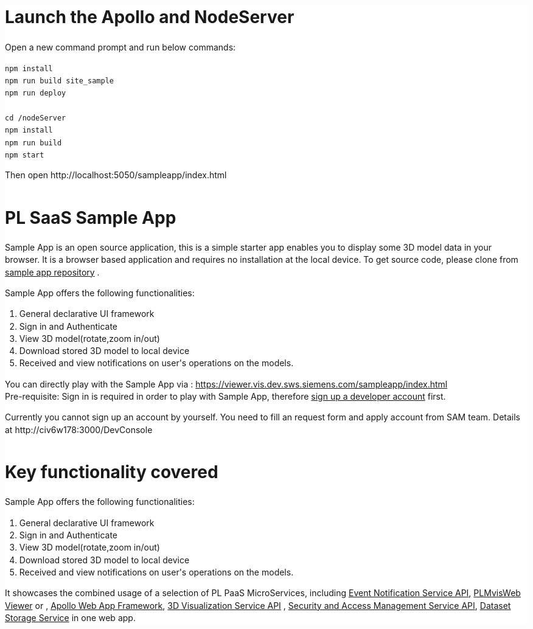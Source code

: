 # Launch the Apollo and NodeServer

Open a new command prompt and run below commands:

```
npm install
npm run build site_sample
npm run deploy

cd /nodeServer
npm install
npm run build
npm start
```

Then open http://localhost:5050/sampleapp/index.html


# PL SaaS Sample App

Sample App is an open source application, this is a simple starter app enables you to display some 3D model data in your browser. It is a browser based application and requires no installation at the local device. To get source code, please clone from [sample app repository](https://gitlab.industrysoftware.automation.siemens.com/pdfy2s/SampleApp) .

Sample App offers the following functionalities:   
1. General declarative UI framework 
2. Sign in and Authenticate
3. View 3D model(rotate,zoom in/out) 
4. Download stored 3D model to local device
5. Received and view notifications on user's operations on the models.

You can directly play with the Sample App via : https://viewer.vis.dev.sws.siemens.com/sampleapp/index.html  
Pre-requisite: Sign in is required in order to play with Sample App, therefore [sign up a developer account](../Tutorials/1SetupDevAccount.md) first.

Currently you cannot sign up an account by yourself. You need to fill an request form and apply account from SAM team. Details at http://civ6w178:3000/DevConsole


# Key functionality covered

Sample App offers the following functionalities:   
1. General declarative UI framework 
2. Sign in and Authenticate
3. View 3D model(rotate,zoom in/out) 
4. Download stored 3D model to local device
5. Received and view notifications on user's operations on the models.

It showcases the combined usage of a selection of PL PaaS MicroServices, including [Event Notification Service API](https://viewer.docs.sws.siemens.com/en/docs/PL20181210134853460/ens/html), [PLMvisWeb Viewer](https://gitlab.industrysoftware.automation.siemens.com/PLMVisWeb/PLMVisWeb/wikis/home) or , [Apollo Web App Framework](https://gitlab.industrysoftware.automation.siemens.com/Apollo/afx/wikis/home), [3D Visualization Service API](https://viewer.docs.sws.siemens.com/en/docs/PL20181210134853460/3dvis/html) , [Security and Access Management Service API](http://civ6w178:3000/services/sam/landing/landingPage.html), [Dataset Storage Service](http://civ6w178:3000/services/dss/landing/landingPage.html) in one web app.  
